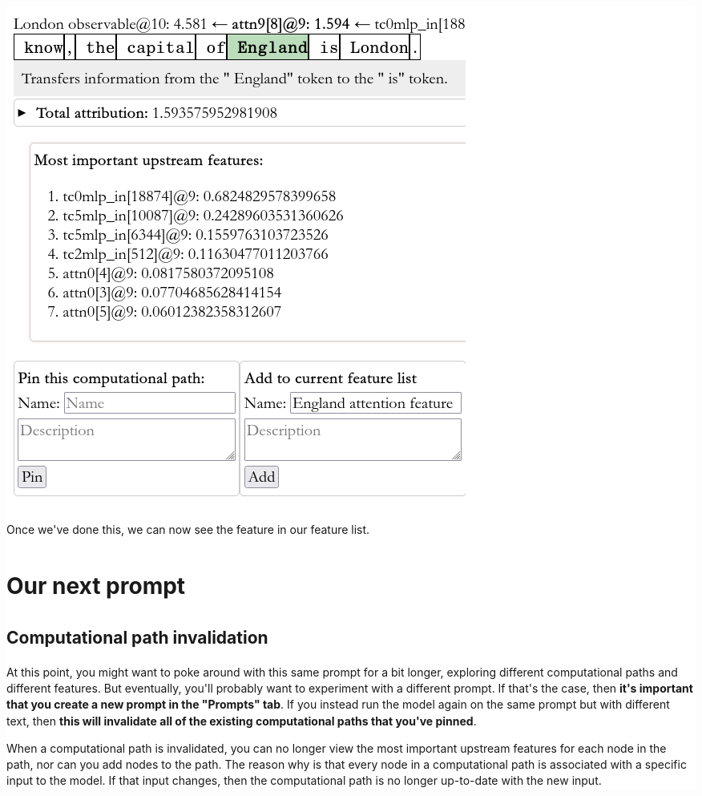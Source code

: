 ![Adding the "England attention feature" to our feature list](images/add_feature.png)

Once we've done this, we can now see the feature in our feature list.

# Our next prompt

## Computational path invalidation

At this point, you might want to poke around with this same prompt for a bit longer, exploring different computational paths and different features. But eventually, you'll probably want to experiment with a different prompt. If that's the case, then **it's important that you create a new prompt in the "Prompts" tab**. If you instead run the model again on the same prompt but with different text, then **this will invalidate all of the existing computational paths that you've pinned**.

When a computational path is invalidated, you can no longer view the most important upstream features for each node in the path, nor can you add nodes to the path. The reason why is that every node in a computational path is associated with a specific input to the model. If that input changes, then the computational path is no longer up-to-date with the new input.
